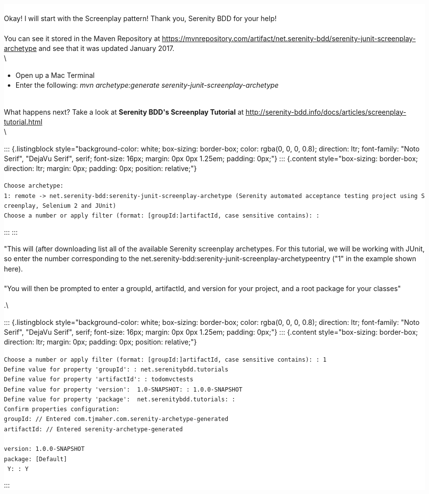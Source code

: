 \
Okay! I will start with the Screenplay pattern! Thank you, Serenity BDD
for your help!\
\
You can see it stored in the Maven Repository
at <https://mvnrepository.com/artifact/net.serenity-bdd/serenity-junit-screenplay-archetype> and
see that it was updated January 2017.\
\

-   Open up a Mac Terminal 
-   Enter the following: *mvn archetype:generate
    serenity-junit-screenplay-archetype*

\
What happens next? Take a look at **Serenity BDD\'s Screenplay
Tutorial**
at <http://serenity-bdd.info/docs/articles/screenplay-tutorial.html>\
\

::: {.listingblock style="background-color: white; box-sizing: border-box; color: rgba(0, 0, 0, 0.8); direction: ltr; font-family: "Noto Serif", "DejaVu Serif", serif; font-size: 16px; margin: 0px 0px 1.25em; padding: 0px;"}
::: {.content style="box-sizing: border-box; direction: ltr; margin: 0px; padding: 0px; position: relative;"}
``` {style="background: rgb(247, 247, 248); border-radius: 4px; box-sizing: border-box; color: rgba(0, 0, 0, 0.901961); direction: ltr; font-family: "Droid Sans Mono", "DejaVu Sans Mono", monospace; font-size: 1em; line-height: 1.45; padding: 1em; text-rendering: optimizeSpeed; white-space: pre-wrap; word-wrap: break-word;"}
Choose archetype:
1: remote -> net.serenity-bdd:serenity-junit-screenplay-archetype (Serenity automated acceptance testing project using Screenplay, Selenium 2 and JUnit)
Choose a number or apply filter (format: [groupId:]artifactId, case sensitive contains): :
```
:::
:::

\"This will (after downloading list all of the available Serenity
screenplay archetypes. For this tutorial, we will be working with JUnit,
so enter the number corresponding to the
net.serenity-bdd:serenity-junit-screenplay-archetypeentry (\"1\" in the
example shown here).\
\
\"You will then be prompted to enter a groupId, artifactId, and version
for your project, and a root package for your classes\"

</div>

<div>

.\

::: {.listingblock style="background-color: white; box-sizing: border-box; color: rgba(0, 0, 0, 0.8); direction: ltr; font-family: "Noto Serif", "DejaVu Serif", serif; font-size: 16px; margin: 0px 0px 1.25em; padding: 0px;"}
::: {.content style="box-sizing: border-box; direction: ltr; margin: 0px; padding: 0px; position: relative;"}
``` {style="background: rgb(247, 247, 248); border-radius: 4px; box-sizing: border-box; color: rgba(0, 0, 0, 0.901961); direction: ltr; font-family: "Droid Sans Mono", "DejaVu Sans Mono", monospace; font-size: 1em; line-height: 1.45; padding: 1em; text-rendering: optimizeSpeed; white-space: pre-wrap; word-wrap: break-word;"}
Choose a number or apply filter (format: [groupId:]artifactId, case sensitive contains): : 1
Define value for property 'groupId': : net.serenitybdd.tutorials
Define value for property 'artifactId': : todomvctests
Define value for property 'version':  1.0-SNAPSHOT: : 1.0.0-SNAPSHOT
Define value for property 'package':  net.serenitybdd.tutorials: :
Confirm properties configuration:
groupId: // Entered com.tjmaher.com.serenity-archetype-generated
artifactId: // Entered serenity-archetype-generated

version: 1.0.0-SNAPSHOT
package: [Default]
 Y: : Y
```
:::